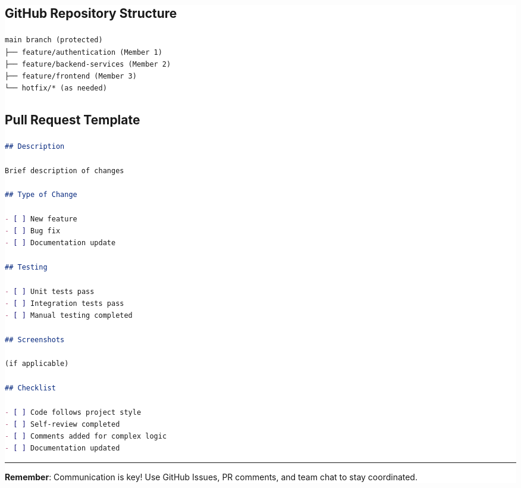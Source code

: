 
## GitHub Repository Structure

```
main branch (protected)
├── feature/authentication (Member 1)
├── feature/backend-services (Member 2)
├── feature/frontend (Member 3)
└── hotfix/* (as needed)
```

## Pull Request Template

```markdown
## Description

Brief description of changes

## Type of Change

- [ ] New feature
- [ ] Bug fix
- [ ] Documentation update

## Testing

- [ ] Unit tests pass
- [ ] Integration tests pass
- [ ] Manual testing completed

## Screenshots

(if applicable)

## Checklist

- [ ] Code follows project style
- [ ] Self-review completed
- [ ] Comments added for complex logic
- [ ] Documentation updated
```

---

**Remember**: Communication is key! Use GitHub Issues, PR comments, and team chat to stay coordinated.
